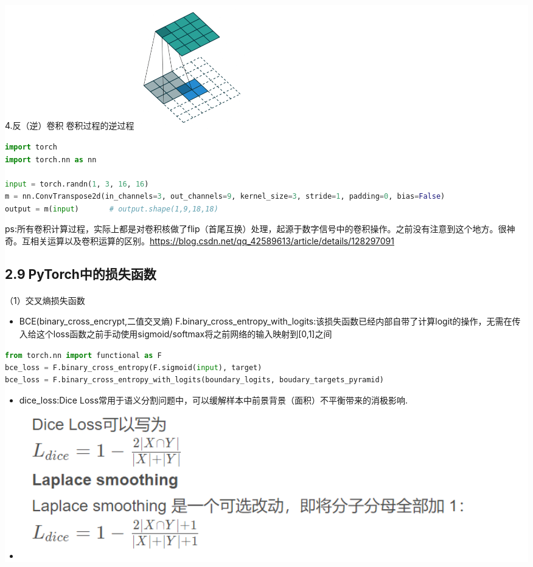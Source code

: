 4.反（逆）卷积
卷积过程的逆过程
![1723701977642](image/PyTorch学习笔记/1723701977642.png)

```python
import torch
import torch.nn as nn

input = torch.randn(1, 3, 16, 16)
m = nn.ConvTranspose2d(in_channels=3, out_channels=9, kernel_size=3, stride=1, padding=0, bias=False)
output = m(input)       # output.shape(1,9,18,18)
```

ps:所有卷积计算过程，实际上都是对卷积核做了flip（首尾互换）处理，起源于数字信号中的卷积操作。之前没有注意到这个地方。很神奇。互相关运算以及卷积运算的区别。https://blog.csdn.net/qq_42589613/article/details/128297091

## 2.9 PyTorch中的损失函数

（1）交叉熵损失函数

+ BCE(binary_cross_encrypt,二值交叉熵)
  F.binary_cross_entropy_with_logits:该损失函数已经内部自带了计算logit的操作，无需在传入给这个loss函数之前手动使用sigmoid/softmax将之前网络的输入映射到[0,1]之间

```python
from torch.nn import functional as F
bce_loss = F.binary_cross_entropy(F.sigmoid(input), target)
bce_loss = F.binary_cross_entropy_with_logits(boundary_logits, boudary_targets_pyramid)
```

+ dice_loss:Dice Loss常用于语义分割问题中，可以缓解样本中前景背景（面积）不平衡带来的消极影响.
+ ![1689318412615](image/PyTorch学习笔记/1689318412615.png)
